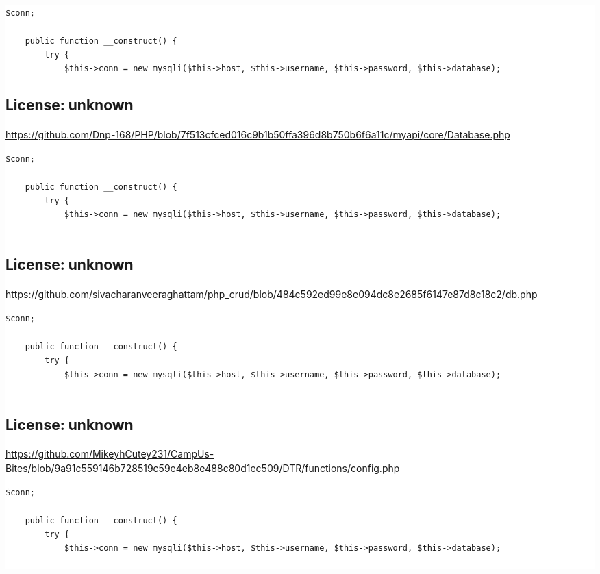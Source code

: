 ```
$conn;

    public function __construct() {
        try {
            $this->conn = new mysqli($this->host, $this->username, $this->password, $this->database);
```


## License: unknown
https://github.com/Dnp-168/PHP/blob/7f513cfced016c9b1b50ffa396d8b750b6f6a11c/myapi/core/Database.php

```
$conn;

    public function __construct() {
        try {
            $this->conn = new mysqli($this->host, $this->username, $this->password, $this->database);
            
```


## License: unknown
https://github.com/sivacharanveeraghattam/php_crud/blob/484c592ed99e8e094dc8e2685f6147e87d8c18c2/db.php

```
$conn;

    public function __construct() {
        try {
            $this->conn = new mysqli($this->host, $this->username, $this->password, $this->database);
            
```


## License: unknown
https://github.com/MikeyhCutey231/CampUs-Bites/blob/9a91c559146b728519c59e4eb8e488c80d1ec509/DTR/functions/config.php

```
$conn;

    public function __construct() {
        try {
            $this->conn = new mysqli($this->host, $this->username, $this->password, $this->database);
            
```
